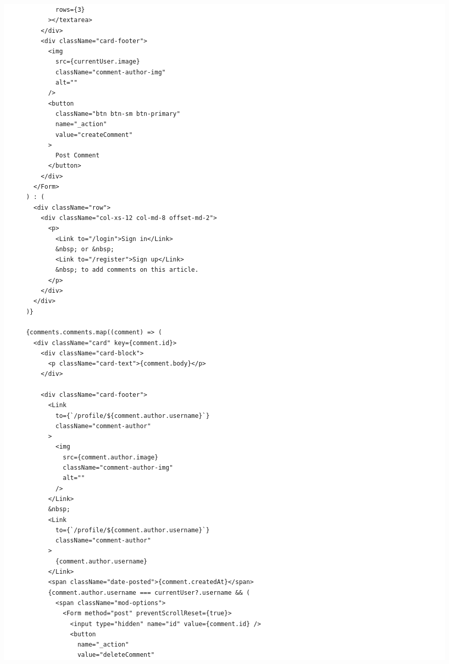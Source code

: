 ```tsx
              rows={3}
            ></textarea>
          </div>
          <div className="card-footer">
            <img
              src={currentUser.image}
              className="comment-author-img"
              alt=""
            />
            <button
              className="btn btn-sm btn-primary"
              name="_action"
              value="createComment"
            >
              Post Comment
            </button>
          </div>
        </Form>
      ) : (
        <div className="row">
          <div className="col-xs-12 col-md-8 offset-md-2">
            <p>
              <Link to="/login">Sign in</Link>
              &nbsp; or &nbsp;
              <Link to="/register">Sign up</Link>
              &nbsp; to add comments on this article.
            </p>
          </div>
        </div>
      )}

      {comments.comments.map((comment) => (
        <div className="card" key={comment.id}>
          <div className="card-block">
            <p className="card-text">{comment.body}</p>
          </div>

          <div className="card-footer">
            <Link
              to={`/profile/${comment.author.username}`}
              className="comment-author"
            >
              <img
                src={comment.author.image}
                className="comment-author-img"
                alt=""
              />
            </Link>
            &nbsp;
            <Link
              to={`/profile/${comment.author.username}`}
              className="comment-author"
            >
              {comment.author.username}
            </Link>
            <span className="date-posted">{comment.createdAt}</span>
            {comment.author.username === currentUser?.username && (
              <span className="mod-options">
                <Form method="post" preventScrollReset={true}>
                  <input type="hidden" name="id" value={comment.id} />
                  <button
                    name="_action"
                    value="deleteComment"
```